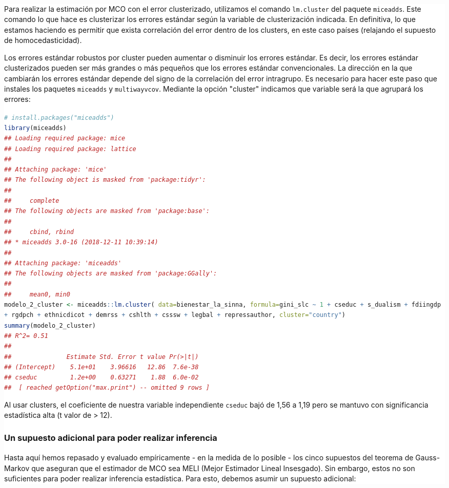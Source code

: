 Para realizar la estimación por MCO con el error clusterizado, utilizamos el comando `lm.cluster` del paquete `miceadds`. Este comando lo que hace es clusterizar los errores estándar según la variable de clusterización indicada. En definitiva, lo que estamos haciendo es permitir que exista correlación del error dentro de los clusters, en este caso países (relajando el supuesto de homocedasticidad).

Los errores estándar robustos por cluster pueden aumentar o disminuir los errores estándar. Es decir, los errores estándar clusterizados pueden ser más grandes o más pequeños que los errores estándar convencionales. La dirección en la que cambiarán los errores estándar depende del signo de la correlación del error intragrupo. Es necesario para hacer este paso que instales los paquetes `miceadds` y `multiwayvcov`. Mediante la opción "cluster" indicamos que variable será la que agrupará los errores:

```r
# install.packages("miceadds")
library(miceadds)
## Loading required package: mice
## Loading required package: lattice
## 
## Attaching package: 'mice'
## The following object is masked from 'package:tidyr':
## 
##     complete
## The following objects are masked from 'package:base':
## 
##     cbind, rbind
## * miceadds 3.0-16 (2018-12-11 10:39:14)
## 
## Attaching package: 'miceadds'
## The following objects are masked from 'package:GGally':
## 
##     mean0, min0
modelo_2_cluster <- miceadds::lm.cluster( data=bienestar_la_sinna, formula=gini_slc ~ 1 + cseduc + s_dualism + fdiingdp + rgdpch + ethnicdicot + demrss + cshlth + csssw + legbal + repressauthor, cluster="country")
summary(modelo_2_cluster)
## R^2= 0.51 
## 
##               Estimate Std. Error t value Pr(>|t|)
## (Intercept)    5.1e+01    3.96616   12.86  7.6e-38
## cseduc         1.2e+00    0.63271    1.88  6.0e-02
##  [ reached getOption("max.print") -- omitted 9 rows ]
```
Al usar clusters, el coeficiente de nuestra variable independiente `cseduc` bajó de 1,56 a 1,19 pero se mantuvo con significancia estadística alta (t valor de > 12).

### Un supuesto adicional para poder realizar **inferencia**

Hasta aquí hemos repasado y evaluado empíricamente - en la medida de lo posible - los cinco supuestos del teorema de Gauss-Markov que aseguran que el estimador de MCO sea MELI (Mejor Estimador Lineal Insesgado). Sin embargo, estos no son suficientes para poder realizar inferencia estadística. Para esto, debemos asumir un supuesto adicional:
